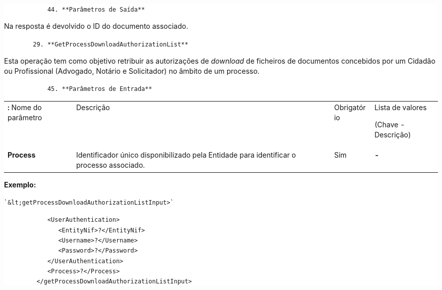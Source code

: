 

                44. **Parâmetros de Saída**

Na resposta é devolvido o ID do documento associado.





            29. **GetProcessDownloadAuthorizationList**

Esta operação tem como objetivo retribuir as autorizações de _download_ de ficheiros de documentos concebidos por um Cidadão ou Profissional (Advogado, Notário e Solicitador) no âmbito de um processo.



                45. **Parâmetros de Entrada**

<table>
  <tr>
   <td>
<strong>:</strong> Nome do parâmetro
   </td>
   <td>Descrição
   </td>
   <td>Obrigatório
   </td>
   <td>Lista de valores
<p>
(Chave - Descrição)
   </td>
  </tr>
  <tr>
   <td><strong>Process</strong>
   </td>
   <td>Identificador único disponibilizado pela Entidade para identificar o processo associado.
   </td>
   <td>Sim
   </td>
   <td><strong>-</strong>
   </td>
  </tr>
</table>


**Exemplo:**

	`&lt;getProcessDownloadAuthorizationListInput>`


```
            <UserAuthentication>
               <EntityNif>?</EntityNif>
               <Username>?</Username>
               <Password>?</Password>
            </UserAuthentication>
            <Process>?</Process>
         </getProcessDownloadAuthorizationListInput>

```

